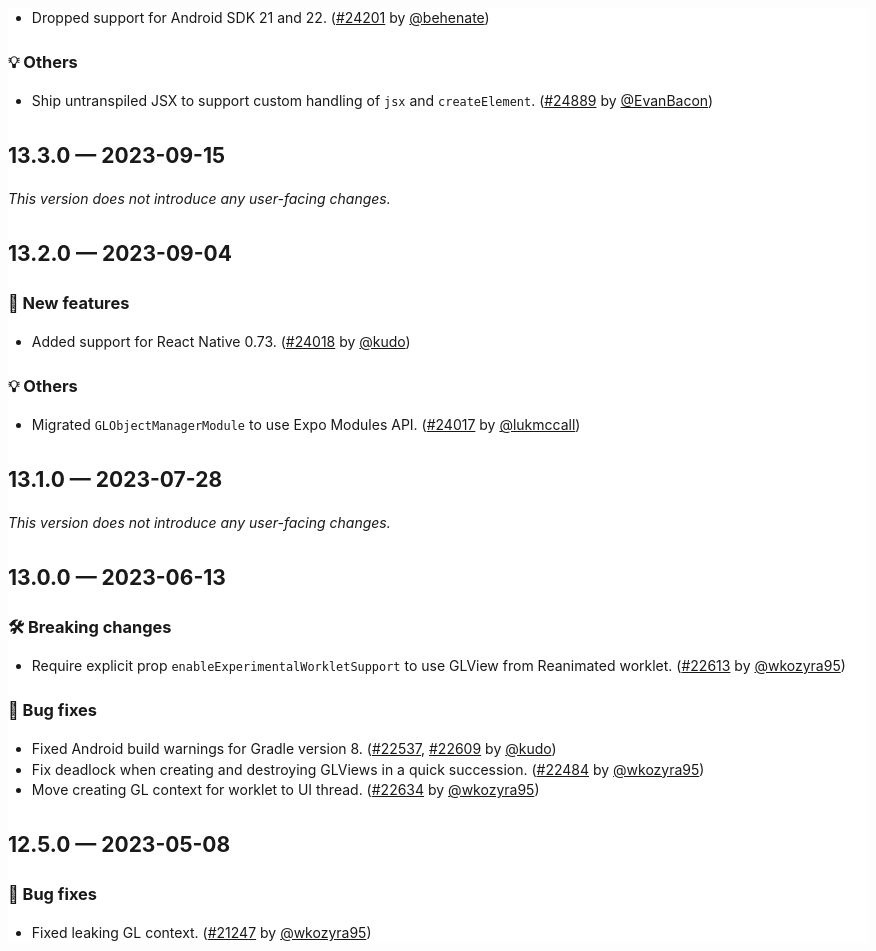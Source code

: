 - Dropped support for Android SDK 21 and 22. ([#24201](https://github.com/expo/expo/pull/24201) by [@behenate](https://github.com/behenate))

### 💡 Others

- Ship untranspiled JSX to support custom handling of `jsx` and `createElement`. ([#24889](https://github.com/expo/expo/pull/24889) by [@EvanBacon](https://github.com/EvanBacon))

## 13.3.0 — 2023-09-15

_This version does not introduce any user-facing changes._

## 13.2.0 — 2023-09-04

### 🎉 New features

- Added support for React Native 0.73. ([#24018](https://github.com/expo/expo/pull/24018) by [@kudo](https://github.com/kudo))

### 💡 Others

- Migrated `GLObjectManagerModule` to use Expo Modules API. ([#24017](https://github.com/expo/expo/pull/24017) by [@lukmccall](https://github.com/lukmccall))

## 13.1.0 — 2023-07-28

_This version does not introduce any user-facing changes._

## 13.0.0 — 2023-06-13

### 🛠 Breaking changes

- Require explicit prop `enableExperimentalWorkletSupport` to use GLView from Reanimated worklet. ([#22613](https://github.com/expo/expo/pull/22613) by [@wkozyra95](https://github.com/wkozyra95))

### 🐛 Bug fixes

- Fixed Android build warnings for Gradle version 8. ([#22537](https://github.com/expo/expo/pull/22537), [#22609](https://github.com/expo/expo/pull/22609) by [@kudo](https://github.com/kudo))
- Fix deadlock when creating and destroying GLViews in a quick succession. ([#22484](https://github.com/expo/expo/pull/22484) by [@wkozyra95](https://github.com/wkozyra95))
- Move creating GL context for worklet to UI thread. ([#22634](https://github.com/expo/expo/pull/22634) by [@wkozyra95](https://github.com/wkozyra95))

## 12.5.0 — 2023-05-08

### 🐛 Bug fixes

- Fixed leaking GL context. ([#21247](https://github.com/expo/expo/pull/21247) by [@wkozyra95](https://github.com/wkozyra95))

